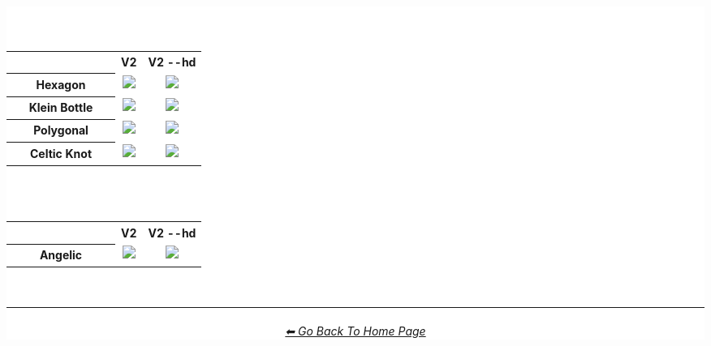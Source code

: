 <br><br>

<table>
    <tr align="center" valign="middle">
        <th width=120></th>
        <th>V2</th>
        <th>V2 --hd</th>
    </tr>
    <tr align="center" valign="middle">
        <th>Hexagon</th>
        <td><img src="/Images/MJ_V2/Midjourney_Styles/Hexagon.webp?raw=true" width="256" /></td>
        <td><img src="/Images/MJ_V2/MidJourney_Styles_hd/Hexagon.webp?raw=true" width="256" /></td>
    </tr>
    <tr align="center" valign="middle">
        <th>Klein Bottle</th>
        <td><img src="/Images/MJ_V2/Midjourney_Styles/Klein_Bottle.webp?raw=true" width="256" /></td>
        <td><img src="/Images/MJ_V2/MidJourney_Styles_hd/Klein_Bottle.webp?raw=true" width="256" /></td>
    </tr>
    <tr align="center" valign="middle">
        <th>Polygonal</th>
        <td><img src="/Images/MJ_V2/Midjourney_Styles/Polygonal.webp?raw=true" width="256" /></td>
        <td><img src="/Images/MJ_V2/MidJourney_Styles_hd/Polygonal.webp?raw=true" width="256" /></td>
    </tr>
    <tr align="center" valign="middle">
        <th>Celtic Knot</th>
        <td><img src="/Images/MJ_V2/Midjourney_Styles/Celtic_Knot.webp?raw=true" width="256" /></td>
        <td><img src="/Images/MJ_V2/MidJourney_Styles_hd/Celtic_Knot.webp?raw=true" width="256" /></td>
    </tr>
</table>

<br><br>

<table>
    <tr align="center" valign="middle">
        <th width=120></th>
        <th>V2</th>
        <th>V2 --hd</th>
    </tr>
    <tr align="center" valign="middle">
        <th>Angelic</th>
        <td><img src="/Images/MJ_V2/Midjourney_Styles/Angelic.webp?raw=true" width="256" /></td>
        <td><img src="/Images/MJ_V2/MidJourney_Styles_hd/Angelic.webp?raw=true" width="256" /></td>
    </tr>
</table>


</div>

<br>

<hr>
<div align="center">
<h6><a href="/README.md">⬅ Go Back To Home Page</a></h6>
</div>